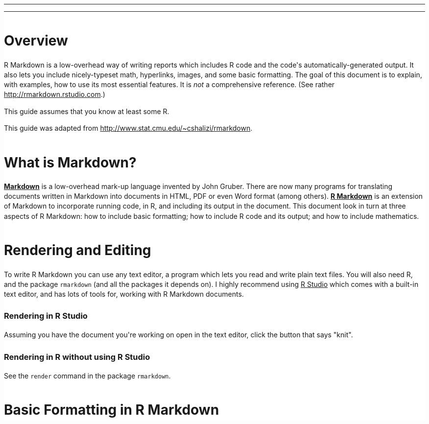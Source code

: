 
---

---

# Overview

R Markdown is a low-overhead way of writing reports which includes R code and
the code's automatically-generated output.  It also lets you include
nicely-typeset math, hyperlinks, images, and some basic formatting.  The goal
of this document is to explain, with examples, how to use its most essential
features.  It is _not_ a comprehensive reference.  (See rather
http://rmarkdown.rstudio.com.)

This guide assumes that you know at least some R.

This guide was adapted from <http://www.stat.cmu.edu/~cshalizi/rmarkdown>.


# What is Markdown?

[**Markdown**](http://daringfireball.net/projects/markdown/basics) is a
low-overhead mark-up language invented by John Gruber.  There are now many
programs for translating documents written in Markdown into documents in HTML,
PDF or even Word format (among others).
[**R Markdown**](http://rmarkdown.rstudio.com) is an extension of Markdown to
incorporate running code, in R, and including its output in the document.  This
document look in turn at three aspects of R Markdown: how to include basic
formatting; how to include R code and its output; and how to include
mathematics.

# Rendering and Editing

To write R Markdown you can use any text editor, a program which lets you read
and write plain text files.  You will also need R, and the package `rmarkdown`
(and all the packages it depends on).  I highly recommend using [R Studio](http://www.rstudio.com) which comes with a built-in text editor, and has lots of tools for, working with R Markdown documents.

### Rendering in R Studio

Assuming you have the document you're working on open in the text editor,
click the button that says "knit".

### Rendering in R without using R Studio

See the `render` command in the package `rmarkdown`.


# Basic Formatting in R Markdown
